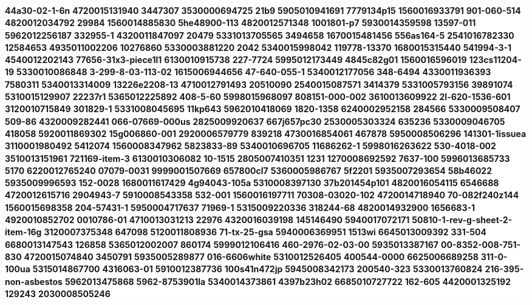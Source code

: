 **44a30-02-1-6n**    **4720015131940**    **3447307**    **3530000694725**    **21b9**    **5905010941691**
**7779134p15**    **1560016933791**    **901-060-514**    **4820012034792**    **29984**    **1560014885830**
**5he48900-113**    **4820012571348**    **1001801-p7**    **5930014359598**    **13597-011**    **5962012256187**
**332955-1**    **4320011847097**    **20479**    **5331013705565**    **3494658**    **1670015481456**
**556as164-5**    **2541016782330**    **12584653**    **4935011002206**    **10276860**    **5330003881220**
**2042**    **5340015998042**    **119778-13370**    **1680015315440**    **541994-3-1**    **4540012202143**
**77656-31x3-piece1l1**    **6130010915738**    **227-7724**    **5995012173449**    **4845c82g01**    **1560016596019**
**123cs11204-19**    **5330010086848**    **3-299-8-03-113-02**    **1615006944656**    **47-640-055-1**    **5340012177056**
**348-6494**    **4330011936393**    **7580311**    **5340013314009**    **13226e2208-13**    **4710012791493**
**20510090**    **2540015087571**    **3414379**    **5331005793156**    **39891074**    **5310015129907**
**22237r1**    **5365012225892**    **408-5-60**    **5998015968097**    **808151-000-002**    **3610013609922**
**2l-620-1536-601**    **3120010715849**    **301829-1**    **5331008045695**    **11kp643**    **5962010418069**
**1820-1358**    **6240002952158**    **284566**    **5330009508407**    **509-86**    **4320009282441**
**066-07669-000us**    **2825009920637**    **667j657pc30**    **2530005303324**    **635236**    **5330009046705**
**418058**    **5920011869302**    **15g006860-001**    **2920006579779**    **839218**    **4730016854061**
**467878**    **5950008506296**    **141301-1issuea**    **3110001980492**    **5412074**    **1560008347962**
**5823833-89**    **5340010696705**    **11686262-1**    **5998016263622**    **530-4018-002**    **3510013151961**
**721169-item-3**    **6130010306082**    **10-1515**    **2805007410351**    **1231**    **1270008692592**
**7637-100**    **5996013685733**    **5170**    **6220012765240**    **07079-0031**    **9999001507669**
**657800cl7**    **5360005986767**    **5f2201**    **5935007293654**    **58b46022**    **5935009996593**
**152-0028**    **1680011617429**    **4g94043-105a**    **5310008397130**    **37b201454p101**    **4820016054115**
**6546688**    **4720012615716**    **2904943-7**    **5910008543358**    **532-001**    **1560016197711**
**70308-03020-102**    **4720014718940**    **70-082f240z144**    **1560015698358**    **204-57431-1**    **5950004717637**
**71969-1**    **5315009220336**    **318244-68**    **4820014932900**    **1656683-1**    **4920010852702**
**0010786-01**    **4710013031213**    **22976**    **4320016039198**    **145146490**    **5940017072171**
**50810-1-rev-g-sheet-2-item-16g**    **3120007375348**    **647098**    **5120011808936**    **71-tx-25-gsa**    **5940006369951**
**1513wi**    **6645013009392**    **331-504**    **6680013147543**    **126858**    **5365012002007**
**860174**    **5999012106416**    **460-2976-02-03-00**    **5935013387167**    **00-8352-008-751-830**    **4720015074840**
**3450791**    **5935005289877**    **016-6606white**    **5310012526405**    **400544-0000**    **6625006689258**
**311-0-100ua**    **5315014867700**    **4316063-01**    **5910012387736**    **100s41n472jp**    **5945008342173**
**200540-323**    **5330013760824**    **216-395-non-asbestos**    **5962013475868**    **5962-8753901la**    **5340014373861**
**4397b23h02**    **6685010727722**    **162-605**    **4420001325192**    **129243**    **2030008505246**